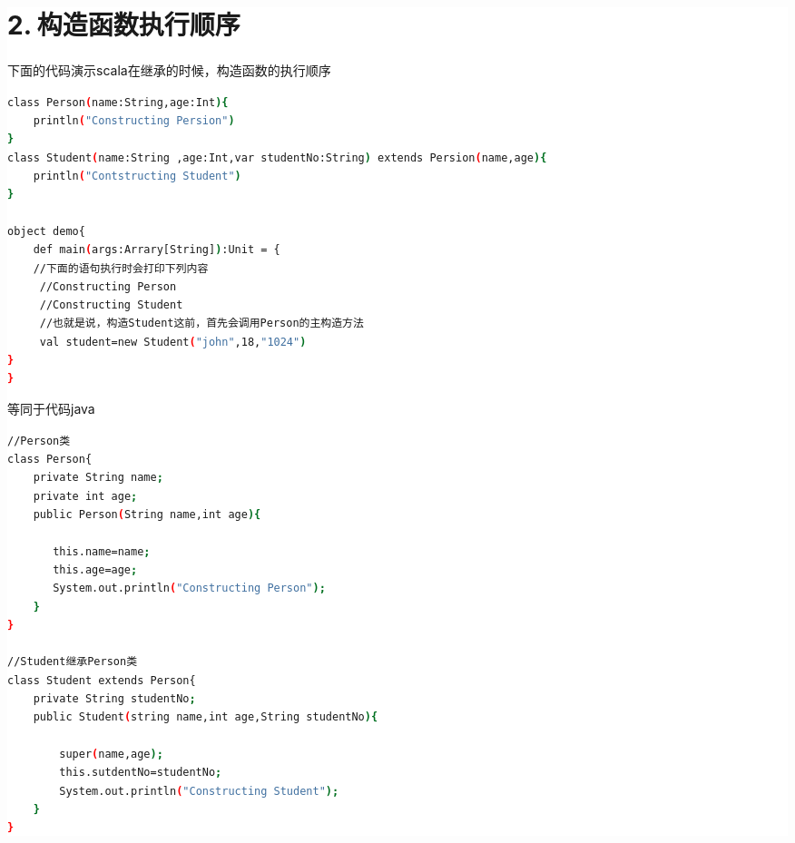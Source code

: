 # 2. 构造函数执行顺序

下面的代码演示scala在继承的时候，构造函数的执行顺序

```bash
class Person(name:String,age:Int){
	println("Constructing Persion")
}
class Student(name:String ,age:Int,var studentNo:String) extends Persion(name,age){
	println("Contstructing Student")
}

object demo{
	def main(args:Arrary[String]):Unit = {
	//下面的语句执行时会打印下列内容
     //Constructing Person
     //Constructing Student
     //也就是说，构造Student这前，首先会调用Person的主构造方法
     val student=new Student("john",18,"1024")
}
}


```

等同于代码java

```bash
//Person类
class Person{
    private String name;
    private int age;
    public Person(String name,int age){

       this.name=name;
       this.age=age;
       System.out.println("Constructing Person");
    }
}

//Student继承Person类
class Student extends Person{
    private String studentNo;
    public Student(string name,int age,String studentNo){

        super(name,age);
        this.sutdentNo=studentNo;
        System.out.println("Constructing Student");
    }
}
```
